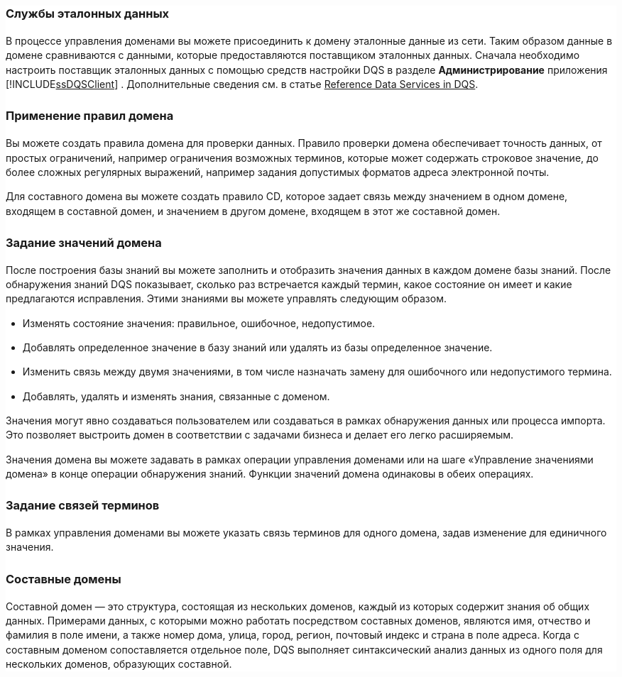 ### <a name="reference-data-services"></a>Службы эталонных данных  
 В процессе управления доменами вы можете присоединить к домену эталонные данные из сети. Таким образом данные в домене сравниваются с данными, которые предоставляются поставщиком эталонных данных. Сначала необходимо настроить поставщик эталонных данных с помощью средств настройки DQS в разделе **Администрирование** приложения [!INCLUDE[ssDQSClient](../includes/ssdqsclient-md.md)] . Дополнительные сведения см. в статье [Reference Data Services in DQS](../../2014/data-quality-services/reference-data-services-in-dqs.md).  
  
### <a name="applying-domain-rules"></a>Применение правил домена  
 Вы можете создать правила домена для проверки данных. Правило проверки домена обеспечивает точность данных, от простых ограничений, например ограничения возможных терминов, которые может содержать строковое значение, до более сложных регулярных выражений, например задания допустимых форматов адреса электронной почты.  
  
 Для составного домена вы можете создать правило CD, которое задает связь между значением в одном домене, входящем в составной домен, и значением в другом домене, входящем в этот же составной домен.  
  
### <a name="setting-domain-values"></a>Задание значений домена  
 После построения базы знаний вы можете заполнить и отобразить значения данных в каждом домене базы знаний. После обнаружения знаний DQS показывает, сколько раз встречается каждый термин, какое состояние он имеет и какие предлагаются исправления. Этими знаниями вы можете управлять следующим образом.  
  
-   Изменять состояние значения: правильное, ошибочное, недопустимое.  
  
-   Добавлять определенное значение в базу знаний или удалять из базы определенное значение.  
  
-   Изменить связь между двумя значениями, в том числе назначать замену для ошибочного или недопустимого термина.  
  
-   Добавлять, удалять и изменять знания, связанные с доменом.  
  
 Значения могут явно создаваться пользователем или создаваться в рамках обнаружения данных или процесса импорта. Это позволяет выстроить домен в соответствии с задачами бизнеса и делает его легко расширяемым.  
  
 Значения домена вы можете задавать в рамках операции управления доменами или на шаге «Управление значениями домена» в конце операции обнаружения знаний. Функции значений домена одинаковы в обеих операциях.  
  
### <a name="setting-term-relations"></a>Задание связей терминов  
 В рамках управления доменами вы можете указать связь терминов для одного домена, задав изменение для единичного значения.  
  
### <a name="composite-domains"></a>Составные домены  
 Составной домен — это структура, состоящая из нескольких доменов, каждый из которых содержит знания об общих данных. Примерами данных, с которыми можно работать посредством составных доменов, являются имя, отчество и фамилия в поле имени, а также номер дома, улица, город, регион, почтовый индекс и страна в поле адреса. Когда с составным доменом сопоставляется отдельное поле, DQS выполняет синтаксический анализ данных из одного поля для нескольких доменов, образующих составной.  
  